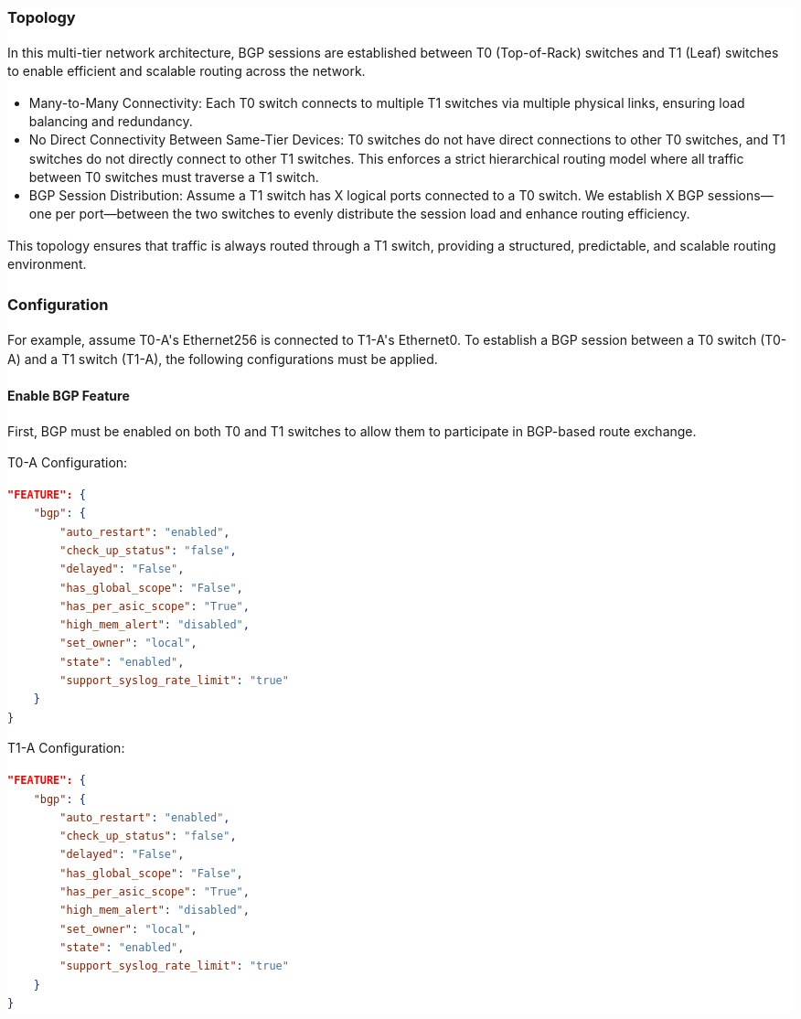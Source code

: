### Topology

In this multi-tier network architecture, BGP sessions are established between T0 (Top-of-Rack) switches and T1 (Leaf) switches to enable efficient and scalable routing across the network.

- Many-to-Many Connectivity: Each T0 switch connects to multiple T1 switches via multiple physical links, ensuring load balancing and redundancy.
- No Direct Connectivity Between Same-Tier Devices: T0 switches do not have direct connections to other T0 switches, and T1 switches do not directly connect to other T1 switches. This enforces a strict hierarchical routing model where all traffic between T0 switches must traverse a T1 switch.
- BGP Session Distribution: Assume a T1 switch has X logical ports connected to a T0 switch. We establish X BGP sessions—one per port—between the two switches to evenly distribute the session load and enhance routing efficiency.

This topology ensures that traffic is always routed through a T1 switch, providing a structured, predictable, and scalable routing environment.

### Configuration

For example, assume T0-A's Ethernet256 is connected to T1-A's Ethernet0. To establish a BGP session between a T0 switch (T0-A) and a T1 switch (T1-A), the following configurations must be applied.

#### Enable BGP Feature

First, BGP must be enabled on both T0 and T1 switches to allow them to participate in BGP-based route exchange.

T0-A Configuration:

```json
"FEATURE": {
    "bgp": {
        "auto_restart": "enabled",
        "check_up_status": "false",
        "delayed": "False",
        "has_global_scope": "False",
        "has_per_asic_scope": "True",
        "high_mem_alert": "disabled",
        "set_owner": "local",
        "state": "enabled",
        "support_syslog_rate_limit": "true"
    }
}
```

T1-A Configuration:

```json
"FEATURE": {
    "bgp": {
        "auto_restart": "enabled",
        "check_up_status": "false",
        "delayed": "False",
        "has_global_scope": "False",
        "has_per_asic_scope": "True",
        "high_mem_alert": "disabled",
        "set_owner": "local",
        "state": "enabled",
        "support_syslog_rate_limit": "true"
    }
}
```
